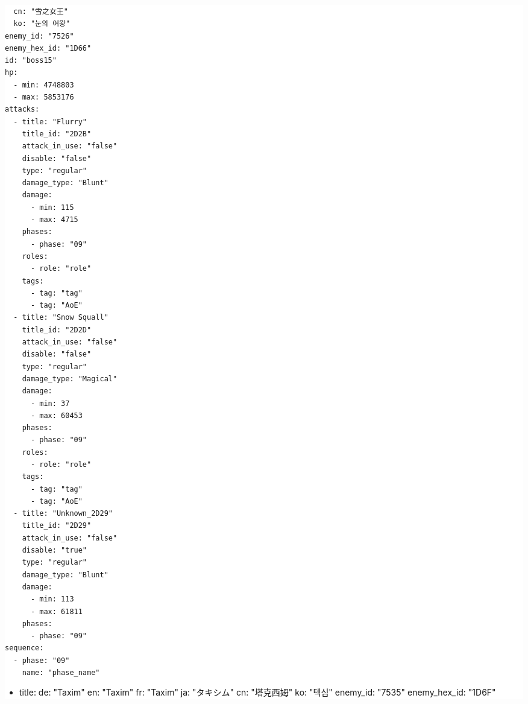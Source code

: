      cn: "雪之女王"
      ko: "눈의 여왕"
    enemy_id: "7526"
    enemy_hex_id: "1D66"
    id: "boss15"
    hp:
      - min: 4748803
      - max: 5853176
    attacks:
      - title: "Flurry"
        title_id: "2D2B"
        attack_in_use: "false"
        disable: "false"
        type: "regular"
        damage_type: "Blunt"
        damage:
          - min: 115
          - max: 4715
        phases:
          - phase: "09"
        roles:
          - role: "role"
        tags:
          - tag: "tag"
          - tag: "AoE"
      - title: "Snow Squall"
        title_id: "2D2D"
        attack_in_use: "false"
        disable: "false"
        type: "regular"
        damage_type: "Magical"
        damage:
          - min: 37
          - max: 60453
        phases:
          - phase: "09"
        roles:
          - role: "role"
        tags:
          - tag: "tag"
          - tag: "AoE"
      - title: "Unknown_2D29"
        title_id: "2D29"
        attack_in_use: "false"
        disable: "true"
        type: "regular"
        damage_type: "Blunt"
        damage:
          - min: 113
          - max: 61811
        phases:
          - phase: "09"
    sequence:
      - phase: "09"
        name: "phase_name"
  - title:
      de: "Taxim"
      en: "Taxim"
      fr: "Taxim"
      ja: "タキシム"
      cn: "塔克西姆"
      ko: "텍심"
    enemy_id: "7535"
    enemy_hex_id: "1D6F"